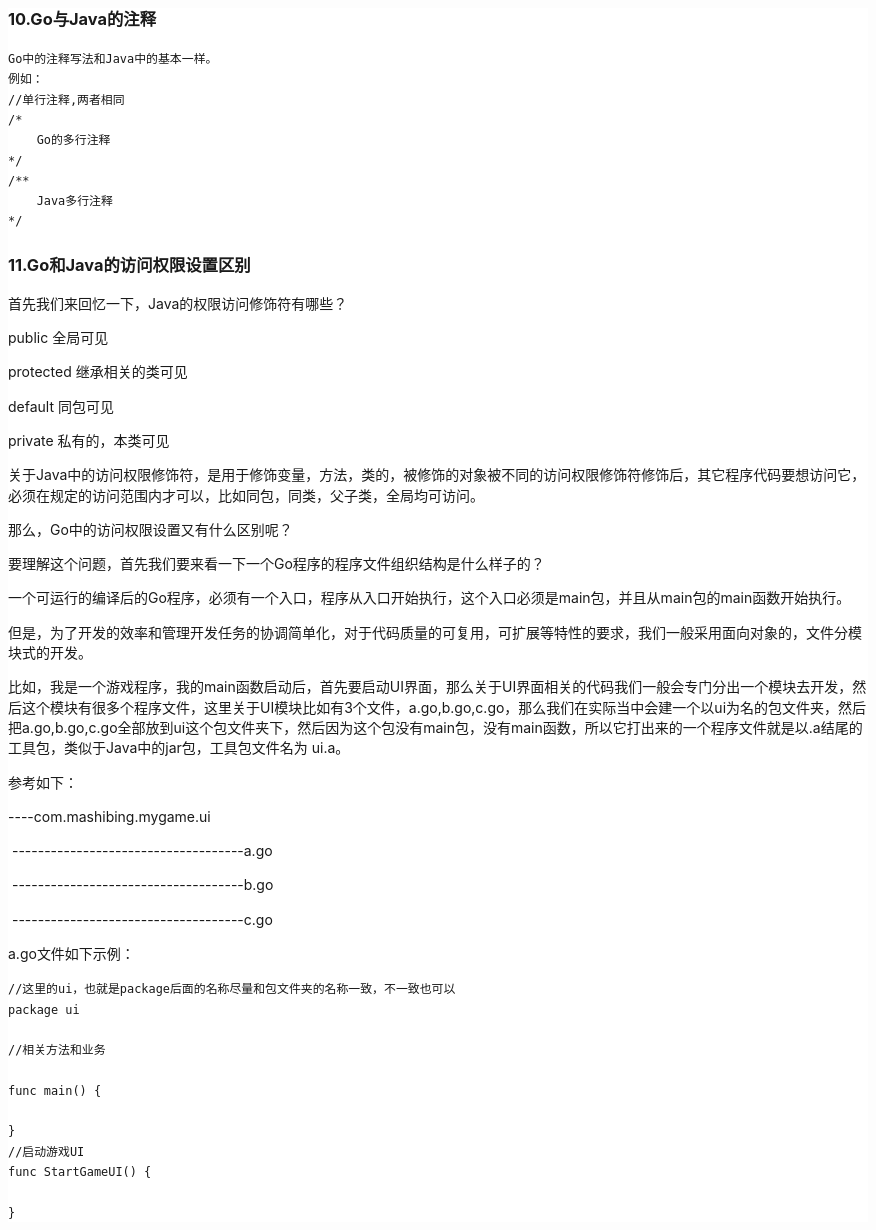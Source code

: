 ### 10.Go与Java的注释

    Go中的注释写法和Java中的基本一样。
    例如：
    //单行注释,两者相同
    /*
        Go的多行注释
    */
    /**
    	Java多行注释
    */

### 11.Go和Java的访问权限设置区别

首先我们来回忆一下，Java的权限访问修饰符有哪些？

public      全局可见

protected  继承相关的类可见

default   同包可见

private    私有的，本类可见

关于Java中的访问权限修饰符，是用于修饰变量，方法，类的，被修饰的对象被不同的访问权限修饰符修饰后，其它程序代码要想访问它，必须在规定的访问范围内才可以，比如同包，同类，父子类，全局均可访问。

那么，Go中的访问权限设置又有什么区别呢？

要理解这个问题，首先我们要来看一下一个Go程序的程序文件组织结构是什么样子的？

一个可运行的编译后的Go程序，必须有一个入口，程序从入口开始执行，这个入口必须是main包，并且从main包的main函数开始执行。

但是，为了开发的效率和管理开发任务的协调简单化，对于代码质量的可复用，可扩展等特性的要求，我们一般采用面向对象的，文件分模块式的开发。

比如，我是一个游戏程序，我的main函数启动后，首先要启动UI界面，那么关于UI界面相关的代码我们一般会专门分出一个模块去开发，然后这个模块有很多个程序文件，这里关于UI模块比如有3个文件，a.go,b.go,c.go，那么我们在实际当中会建一个以ui为名的包文件夹，然后把a.go,b.go,c.go全部放到ui这个包文件夹下，然后因为这个包没有main包，没有main函数，所以它打出来的一个程序文件就是以.a结尾的工具包，类似于Java中的jar包，工具包文件名为  ui.a。

参考如下：

----com.mashibing.mygame.ui

​		------------------------------------a.go

​        ------------------------------------b.go

​	    ------------------------------------c.go

a.go文件如下示例：

```
//这里的ui，也就是package后面的名称尽量和包文件夹的名称一致，不一致也可以
package ui

//相关方法和业务

func main() {
   
}
//启动游戏UI
func StartGameUI() {

}
```
